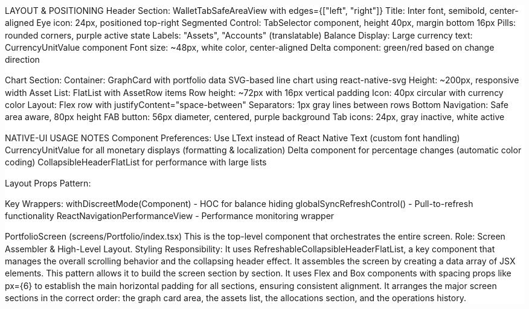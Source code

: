 LAYOUT & POSITIONING
Header Section:
WalletTabSafeAreaView with edges={["left", "right"]}
Title: Inter font, semibold, center-aligned
Eye icon: 24px, positioned top-right
Segmented Control:
TabSelector component, height 40px, margin bottom 16px
Pills: rounded corners, purple active state
Labels: "Assets", "Accounts" (translatable)
Balance Display:
Large currency text: CurrencyUnitValue component
Font size: ~48px, white color, center-aligned
Delta component: green/red based on change direction

Chart Section:
Container: GraphCard with portfolio data
SVG-based line chart using react-native-svg
Height: ~200px, responsive width
Asset List:
FlatList with AssetRow items
Row height: ~72px with 16px vertical padding
Icon: 40px circular with currency color
Layout: Flex row with justifyContent="space-between"
Separators: 1px gray lines between rows
Bottom Navigation:
Safe area aware, 80px height
FAB button: 56px diameter, centered, purple background
Tab icons: 24px, gray inactive, white active


NATIVE-UI USAGE NOTES
Component Preferences:
Use LText instead of React Native Text (custom font handling)
CurrencyUnitValue for all monetary displays (formatting & localization)
Delta component for percentage changes (automatic color coding)
CollapsibleHeaderFlatList for performance with large lists

Layout Props Pattern:
<Box background={colors.background.main} px={6} mt={7}>
<Flex flex={1} flexDirection="row" justifyContent="space-between">

Key Wrappers:
withDiscreetMode(Component) - HOC for balance hiding
globalSyncRefreshControl() - Pull-to-refresh functionality
ReactNavigationPerformanceView - Performance monitoring wrapper

 PortfolioScreen (screens/Portfolio/index.tsx)
This is the top-level component that orchestrates the entire screen.
Role: Screen Assembler & High-Level Layout.
Styling Responsibility:
It uses RefreshableCollapsibleHeaderFlatList, a key component that manages the overall scrolling behavior and the collapsing header effect.
It assembles the screen by creating a data array of JSX elements. This pattern allows it to build the screen section by section.
It uses Flex and Box components with spacing props like px={6} to establish the main horizontal padding for all sections, ensuring consistent alignment.
It arranges the major screen sections in the correct order: the graph card area, the assets list, the allocations section, and the operations history.
